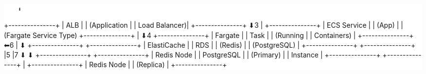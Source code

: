         ⬇
+---------------+
|     ALB       |
| (Application  |
|  Load Balancer)|
+---------------+
        ⬇3
        |
+---------------+
|   ECS Service |
|   (App)       |
| (Fargate Service Type)
+---------------+
        |
        ⬇4
+---------------+
|   Fargate     |
|   Task        |
|   (Running    |
|  Containers)  |
+---------------+
        ⬅6
        |
        ⬇
+---------------+        +---------------+
|   ElastiCache |        |      RDS      |
|    (Redis)    |        | (PostgreSQL)  |
+---------------+        +---------------+
        |5                     |7
        ⬇                       ⬇
+---------------+        +---------------+
|   Redis Node  |        | PostgreSQL    |
|   (Primary)   |        |   Instance    |
+---------------+        +---------------+
        |
+---------------+
|  Redis Node   |
|    (Replica)  |
+---------------+

